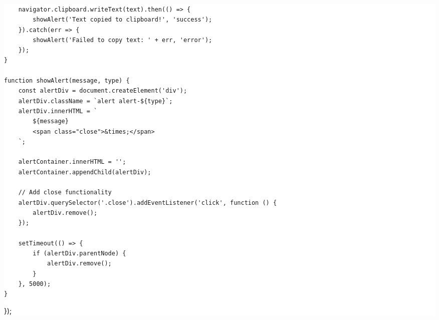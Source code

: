         navigator.clipboard.writeText(text).then(() => {
            showAlert('Text copied to clipboard!', 'success');
        }).catch(err => {
            showAlert('Failed to copy text: ' + err, 'error');
        });
    }

    function showAlert(message, type) {
        const alertDiv = document.createElement('div');
        alertDiv.className = `alert alert-${type}`;
        alertDiv.innerHTML = `
            ${message}
            <span class="close">&times;</span>
        `;

        alertContainer.innerHTML = '';
        alertContainer.appendChild(alertDiv);

        // Add close functionality
        alertDiv.querySelector('.close').addEventListener('click', function () {
            alertDiv.remove();
        });

        setTimeout(() => {
            if (alertDiv.parentNode) {
                alertDiv.remove();
            }
        }, 5000);
    }
});
</script>